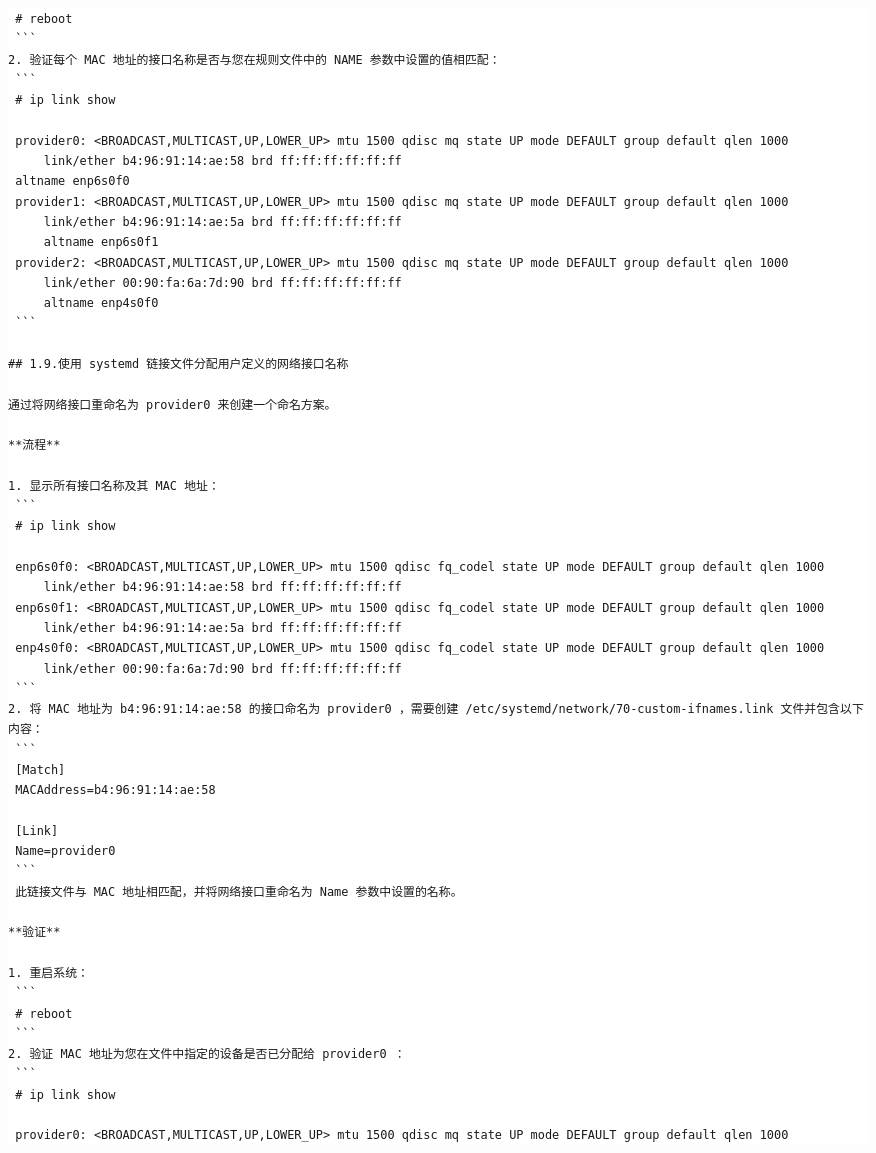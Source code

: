    ```
    # reboot
    ```
2. 验证每个 MAC 地址的接口名称是否与您在规则文件中的 NAME 参数中设置的值相匹配：
    ```
    # ip link show

    provider0: <BROADCAST,MULTICAST,UP,LOWER_UP> mtu 1500 qdisc mq state UP mode DEFAULT group default qlen 1000
        link/ether b4:96:91:14:ae:58 brd ff:ff:ff:ff:ff:ff
    altname enp6s0f0
    provider1: <BROADCAST,MULTICAST,UP,LOWER_UP> mtu 1500 qdisc mq state UP mode DEFAULT group default qlen 1000
        link/ether b4:96:91:14:ae:5a brd ff:ff:ff:ff:ff:ff
        altname enp6s0f1
    provider2: <BROADCAST,MULTICAST,UP,LOWER_UP> mtu 1500 qdisc mq state UP mode DEFAULT group default qlen 1000
        link/ether 00:90:fa:6a:7d:90 brd ff:ff:ff:ff:ff:ff
        altname enp4s0f0
    ```

## 1.9.使用 systemd 链接文件分配用户定义的网络接口名称

通过将网络接口重命名为 provider0 来创建一个命名方案。

**流程**

1. 显示所有接口名称及其 MAC 地址：
    ```
    # ip link show

    enp6s0f0: <BROADCAST,MULTICAST,UP,LOWER_UP> mtu 1500 qdisc fq_codel state UP mode DEFAULT group default qlen 1000
        link/ether b4:96:91:14:ae:58 brd ff:ff:ff:ff:ff:ff
    enp6s0f1: <BROADCAST,MULTICAST,UP,LOWER_UP> mtu 1500 qdisc fq_codel state UP mode DEFAULT group default qlen 1000
        link/ether b4:96:91:14:ae:5a brd ff:ff:ff:ff:ff:ff
    enp4s0f0: <BROADCAST,MULTICAST,UP,LOWER_UP> mtu 1500 qdisc fq_codel state UP mode DEFAULT group default qlen 1000
        link/ether 00:90:fa:6a:7d:90 brd ff:ff:ff:ff:ff:ff
    ```
2. 将 MAC 地址为 b4:96:91:14:ae:58 的接口命名为 provider0 ，需要创建 /etc/systemd/network/70-custom-ifnames.link 文件并包含以下内容：
    ```
    [Match]
    MACAddress=b4:96:91:14:ae:58

    [Link]
    Name=provider0
    ```
    此链接文件与 MAC 地址相匹配，并将网络接口重命名为 Name 参数中设置的名称。

**验证**

1. 重启系统：
    ```
    # reboot
    ```
2. 验证 MAC 地址为您在文件中指定的设备是否已分配给 provider0 ：
    ```
    # ip link show

    provider0: <BROADCAST,MULTICAST,UP,LOWER_UP> mtu 1500 qdisc mq state UP mode DEFAULT group default qlen 1000
   ```